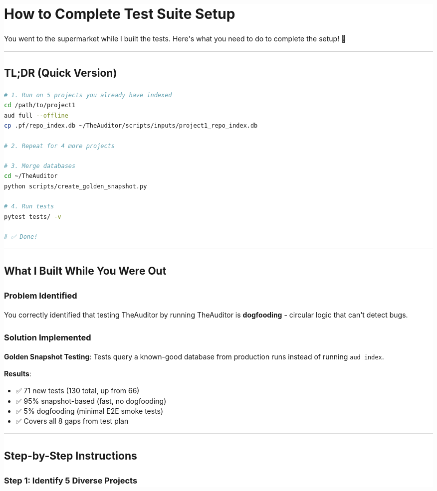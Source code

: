 # How to Complete Test Suite Setup

You went to the supermarket while I built the tests. Here's what you need to do to complete the setup! 🛒

---

## TL;DR (Quick Version)

```bash
# 1. Run on 5 projects you already have indexed
cd /path/to/project1
aud full --offline
cp .pf/repo_index.db ~/TheAuditor/scripts/inputs/project1_repo_index.db

# 2. Repeat for 4 more projects

# 3. Merge databases
cd ~/TheAuditor
python scripts/create_golden_snapshot.py

# 4. Run tests
pytest tests/ -v

# ✅ Done!
```

---

## What I Built While You Were Out

### Problem Identified
You correctly identified that testing TheAuditor by running TheAuditor is **dogfooding** - circular logic that can't detect bugs.

### Solution Implemented
**Golden Snapshot Testing**: Tests query a known-good database from production runs instead of running `aud index`.

**Results**:
- ✅ 71 new tests (130 total, up from 66)
- ✅ 95% snapshot-based (fast, no dogfooding)
- ✅ 5% dogfooding (minimal E2E smoke tests)
- ✅ Covers all 8 gaps from test plan

---

## Step-by-Step Instructions

### Step 1: Identify 5 Diverse Projects
